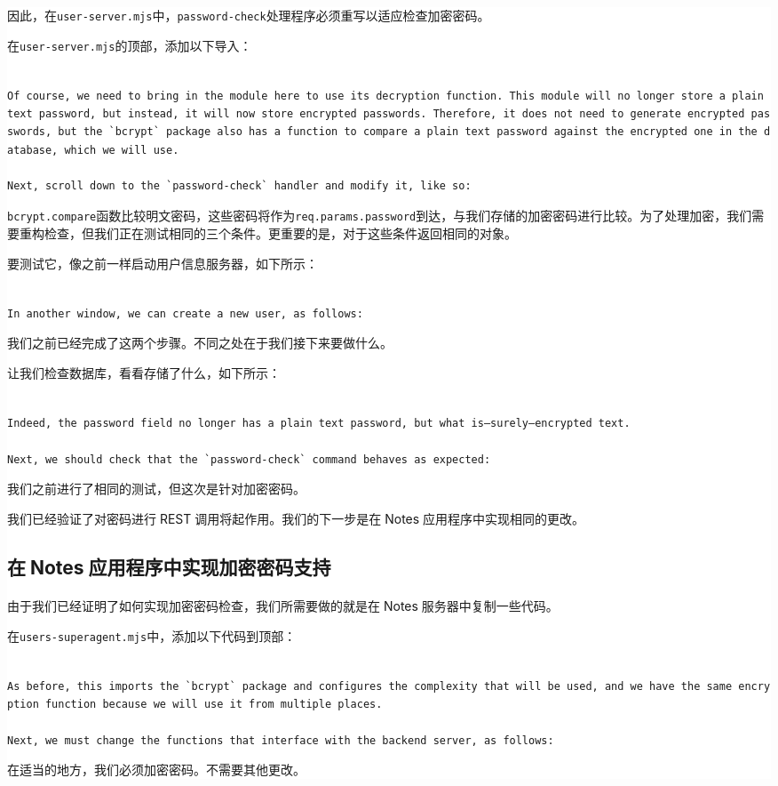 因此，在`user-server.mjs`中，`password-check`处理程序必须重写以适应检查加密密码。

在`user-server.mjs`的顶部，添加以下导入：

```

Of course, we need to bring in the module here to use its decryption function. This module will no longer store a plain text password, but instead, it will now store encrypted passwords. Therefore, it does not need to generate encrypted passwords, but the `bcrypt` package also has a function to compare a plain text password against the encrypted one in the database, which we will use.

Next, scroll down to the `password-check` handler and modify it, like so:

```

`bcrypt.compare`函数比较明文密码，这些密码将作为`req.params.password`到达，与我们存储的加密密码进行比较。为了处理加密，我们需要重构检查，但我们正在测试相同的三个条件。更重要的是，对于这些条件返回相同的对象。

要测试它，像之前一样启动用户信息服务器，如下所示：

```

In another window, we can create a new user, as follows:

```

我们之前已经完成了这两个步骤。不同之处在于我们接下来要做什么。

让我们检查数据库，看看存储了什么，如下所示：

```

Indeed, the password field no longer has a plain text password, but what is—surely—encrypted text.

Next, we should check that the `password-check` command behaves as expected: 

```

我们之前进行了相同的测试，但这次是针对加密密码。

我们已经验证了对密码进行 REST 调用将起作用。我们的下一步是在 Notes 应用程序中实现相同的更改。

## 在 Notes 应用程序中实现加密密码支持

由于我们已经证明了如何实现加密密码检查，我们所需要做的就是在 Notes 服务器中复制一些代码。

在`users-superagent.mjs`中，添加以下代码到顶部：

```

As before, this imports the `bcrypt` package and configures the complexity that will be used, and we have the same encryption function because we will use it from multiple places.

Next, we must change the functions that interface with the backend server, as follows:

```

在适当的地方，我们必须加密密码。不需要其他更改。
